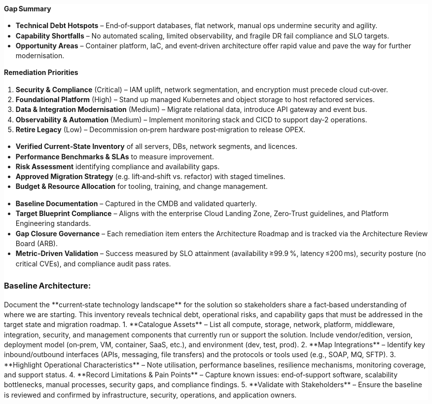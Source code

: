 **Gap Summary**

* **Technical Debt Hotspots** – End‑of‑support databases, flat network, manual ops undermine security and agility.
* **Capability Shortfalls** – No automated scaling, limited observability, and fragile DR fail compliance and SLO targets.
* **Opportunity Areas** – Container platform, IaC, and event‑driven architecture offer rapid value and pave the way for further modernisation.

**Remediation Priorities**

1. **Security & Compliance** (Critical) – IAM uplift, network segmentation, and encryption must precede cloud cut‑over.
2. **Foundational Platform** (High) – Stand up managed Kubernetes and object storage to host refactored services.
3. **Data & Integration Modernisation** (Medium) – Migrate relational data, introduce API gateway and event bus.
4. **Observability & Automation** (Medium) – Implement monitoring stack and CICD to support day‑2 operations.
5. **Retire Legacy** (Low) – Decommission on‑prem hardware post‑migration to release OPEX.

<Prerequisites>  

* **Verified Current‑State Inventory** of all servers, DBs, network segments, and licences.
* **Performance Benchmarks & SLAs** to measure improvement.
* **Risk Assessment** identifying compliance and availability gaps.
* **Approved Migration Strategy** (e.g. lift‑and‑shift vs. refactor) with staged timelines.
* **Budget & Resource Allocation** for tooling, training, and change management.

<Standards>  

* **Baseline Documentation** – Captured in the CMDB and validated quarterly.
* **Target Blueprint Compliance** – Aligns with the enterprise Cloud Landing Zone, Zero‑Trust guidelines, and Platform Engineering standards.
* **Gap Closure Governance** – Each remediation item enters the Architecture Roadmap and is tracked via the Architecture Review Board (ARB).
* **Metric‑Driven Validation** – Success measured by SLO attainment (availability ≥99.9 %, latency ≤200 ms), security posture (no critical CVEs), and compliance audit pass rates.

### Baseline Architecture:

<Purpose>  
Document the **current‑state technology landscape** for the solution so stakeholders share a fact‑based understanding of where we are starting. This inventory reveals technical debt, operational risks, and capability gaps that must be addressed in the target state and migration roadmap.

<Instructions>  
1. **Catalogue Assets** – List all compute, storage, network, platform, middleware, integration, security, and management components that currently run or support the solution. Include vendor/edition, version, deployment model (on‑prem, VM, container, SaaS, etc.), and environment (dev, test, prod).  
2. **Map Integrations** – Identify key inbound/outbound interfaces (APIs, messaging, file transfers) and the protocols or tools used (e.g., SOAP, MQ, SFTP).  
3. **Highlight Operational Characteristics** – Note utilisation, performance baselines, resilience mechanisms, monitoring coverage, and support status.  
4. **Record Limitations & Pain Points** – Capture known issues: end‑of‑support software, scalability bottlenecks, manual processes, security gaps, and compliance findings.  
5. **Validate with Stakeholders** – Ensure the baseline is reviewed and confirmed by infrastructure, security, operations, and application owners.
